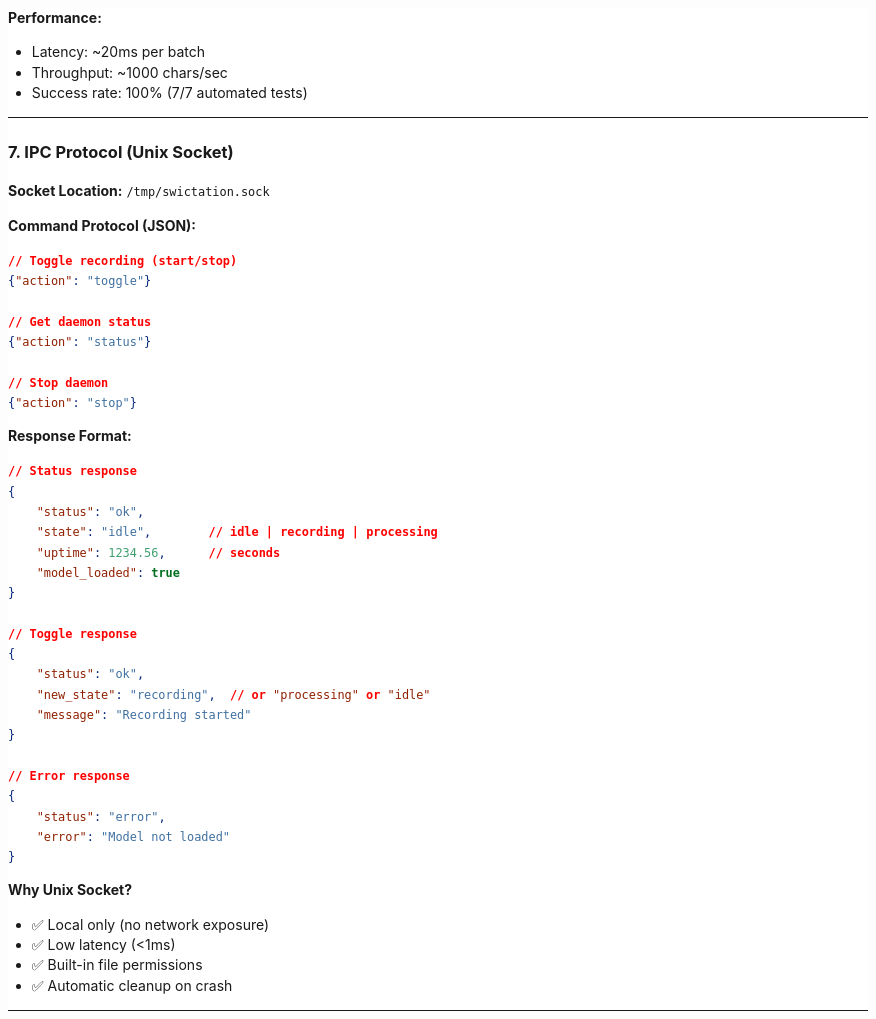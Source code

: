 **Performance:**
- Latency: ~20ms per batch
- Throughput: ~1000 chars/sec
- Success rate: 100% (7/7 automated tests)

---

### 7. IPC Protocol (Unix Socket)

**Socket Location:** `/tmp/swictation.sock`

**Command Protocol (JSON):**
```json
// Toggle recording (start/stop)
{"action": "toggle"}

// Get daemon status
{"action": "status"}

// Stop daemon
{"action": "stop"}
```

**Response Format:**
```json
// Status response
{
    "status": "ok",
    "state": "idle",        // idle | recording | processing
    "uptime": 1234.56,      // seconds
    "model_loaded": true
}

// Toggle response
{
    "status": "ok",
    "new_state": "recording",  // or "processing" or "idle"
    "message": "Recording started"
}

// Error response
{
    "status": "error",
    "error": "Model not loaded"
}
```

**Why Unix Socket?**
- ✅ Local only (no network exposure)
- ✅ Low latency (<1ms)
- ✅ Built-in file permissions
- ✅ Automatic cleanup on crash

---
